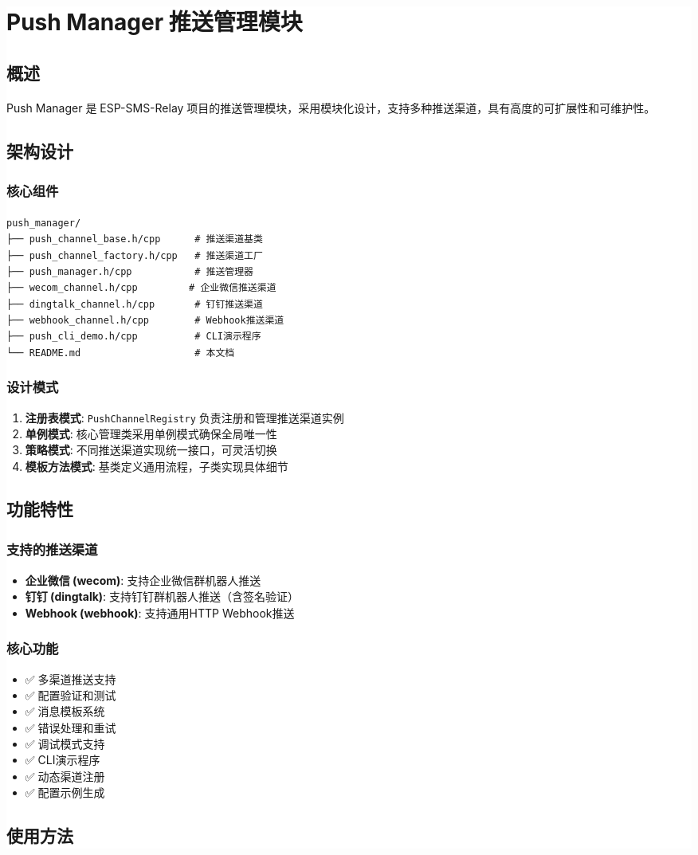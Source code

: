 # Push Manager 推送管理模块

## 概述

Push Manager 是 ESP-SMS-Relay 项目的推送管理模块，采用模块化设计，支持多种推送渠道，具有高度的可扩展性和可维护性。

## 架构设计

### 核心组件

```
push_manager/
├── push_channel_base.h/cpp      # 推送渠道基类
├── push_channel_factory.h/cpp   # 推送渠道工厂
├── push_manager.h/cpp           # 推送管理器
├── wecom_channel.h/cpp         # 企业微信推送渠道
├── dingtalk_channel.h/cpp       # 钉钉推送渠道
├── webhook_channel.h/cpp        # Webhook推送渠道
├── push_cli_demo.h/cpp          # CLI演示程序
└── README.md                    # 本文档
```

### 设计模式

1. **注册表模式**: `PushChannelRegistry` 负责注册和管理推送渠道实例
2. **单例模式**: 核心管理类采用单例模式确保全局唯一性
3. **策略模式**: 不同推送渠道实现统一接口，可灵活切换
4. **模板方法模式**: 基类定义通用流程，子类实现具体细节

## 功能特性

### 支持的推送渠道

- **企业微信 (wecom)**: 支持企业微信群机器人推送
- **钉钉 (dingtalk)**: 支持钉钉群机器人推送（含签名验证）
- **Webhook (webhook)**: 支持通用HTTP Webhook推送

### 核心功能

- ✅ 多渠道推送支持
- ✅ 配置验证和测试
- ✅ 消息模板系统
- ✅ 错误处理和重试
- ✅ 调试模式支持
- ✅ CLI演示程序
- ✅ 动态渠道注册
- ✅ 配置示例生成

## 使用方法
